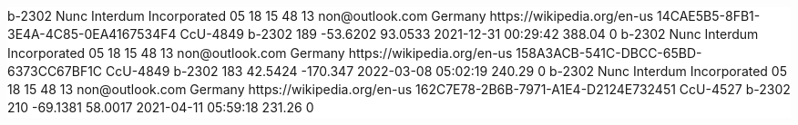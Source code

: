 <tr>
<td class='normal' valign='top'>b-2302</td>
<td class='normal' valign='top'>Nunc Interdum Incorporated</td>
<td class='normal' valign='top'>05 18 15 48 13</td>
<td class='normal' valign='top'>non@outlook.com</td>
<td class='normal' valign='top'>Germany</td>
<td class='normal' valign='top'>https://wikipedia.org/en-us</td>
<td class='normal' valign='top'>14CAE5B5-8FB1-3E4A-4C85-0EA4167534F4</td>
<td class='normal' valign='top'>CcU-4849</td>
<td class='normal' valign='top'>b-2302</td>
<td class='normal' valign='top'>189</td>
<td class='normal' valign='top'>-53.6202</td>
<td class='normal' valign='top'>93.0533</td>
<td class='normal' valign='top'>2021-12-31 00:29:42</td>
<td class='normal' valign='top'>388.04</td>
<td class='normal' valign='top'>0</td>
</tr>

<tr>
<td class='normal' valign='top'>b-2302</td>
<td class='normal' valign='top'>Nunc Interdum Incorporated</td>
<td class='normal' valign='top'>05 18 15 48 13</td>
<td class='normal' valign='top'>non@outlook.com</td>
<td class='normal' valign='top'>Germany</td>
<td class='normal' valign='top'>https://wikipedia.org/en-us</td>
<td class='normal' valign='top'>158A3ACB-541C-DBCC-65BD-6373CC67BF1C</td>
<td class='normal' valign='top'>CcU-4849</td>
<td class='normal' valign='top'>b-2302</td>
<td class='normal' valign='top'>183</td>
<td class='normal' valign='top'>42.5424</td>
<td class='normal' valign='top'>-170.347</td>
<td class='normal' valign='top'>2022-03-08 05:02:19</td>
<td class='normal' valign='top'>240.29</td>
<td class='normal' valign='top'>0</td>
</tr>

<tr>
<td class='normal' valign='top'>b-2302</td>
<td class='normal' valign='top'>Nunc Interdum Incorporated</td>
<td class='normal' valign='top'>05 18 15 48 13</td>
<td class='normal' valign='top'>non@outlook.com</td>
<td class='normal' valign='top'>Germany</td>
<td class='normal' valign='top'>https://wikipedia.org/en-us</td>
<td class='normal' valign='top'>162C7E78-2B6B-7971-A1E4-D2124E732451</td>
<td class='normal' valign='top'>CcU-4527</td>
<td class='normal' valign='top'>b-2302</td>
<td class='normal' valign='top'>210</td>
<td class='normal' valign='top'>-69.1381</td>
<td class='normal' valign='top'>58.0017</td>
<td class='normal' valign='top'>2021-04-11 05:59:18</td>
<td class='normal' valign='top'>231.26</td>
<td class='normal' valign='top'>0</td>
</tr>
